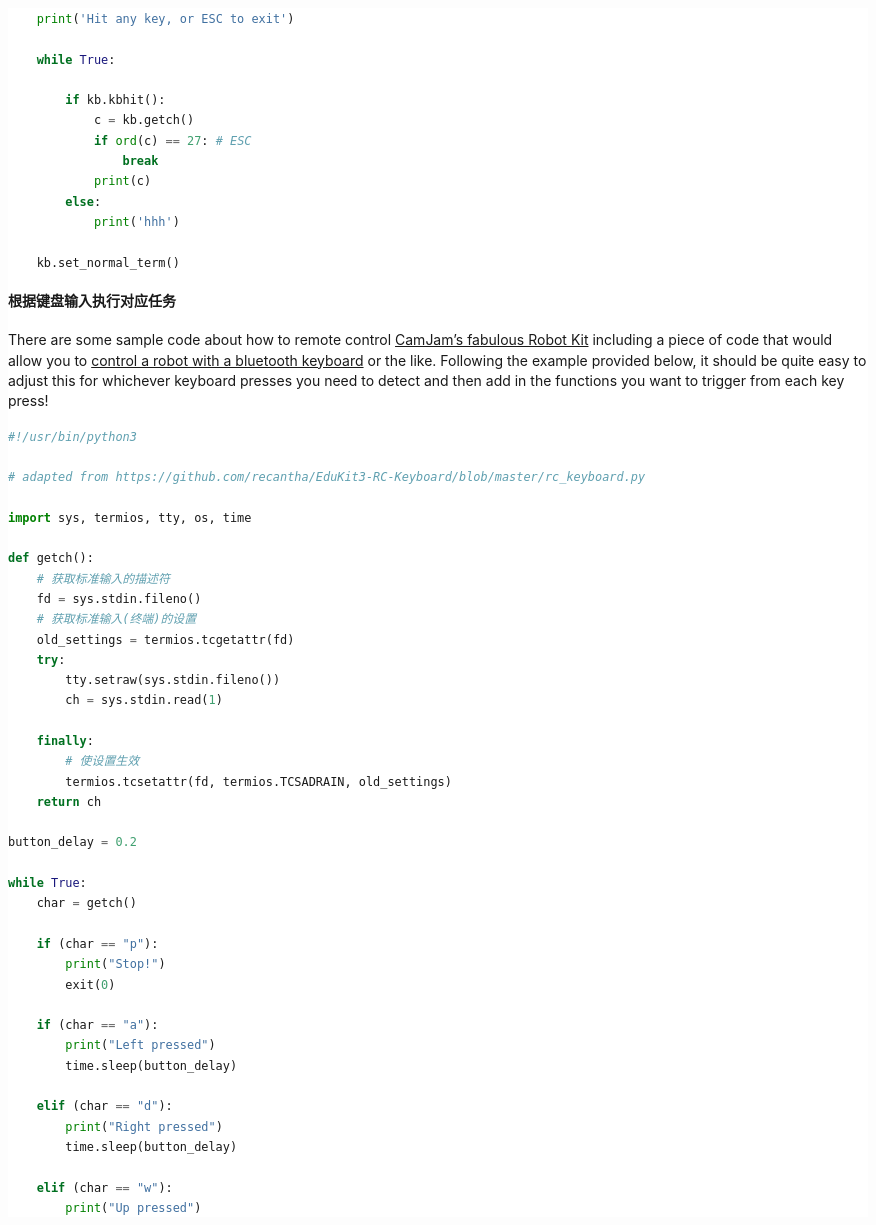 ```python
    print('Hit any key, or ESC to exit')

    while True:

        if kb.kbhit():
            c = kb.getch()
            if ord(c) == 27: # ESC
                break
            print(c)
        else:
            print('hhh')

    kb.set_normal_term()
```



#### 根据键盘输入执行对应任务

There are some sample code about how to remote control [CamJam’s fabulous Robot Kit](http://camjam.me/?page_id=1035) including a piece of code that would allow you to [control a robot with a bluetooth keyboard](https://github.com/recantha/EduKit3-RC-Keyboard) or the like.  Following the example provided below, it should be quite easy to adjust this for whichever keyboard presses you need to detect and then add in the functions you want to trigger from each key press!

```python
#!/usr/bin/python3
 
# adapted from https://github.com/recantha/EduKit3-RC-Keyboard/blob/master/rc_keyboard.py
 
import sys, termios, tty, os, time
 
def getch():
    # 获取标准输入的描述符
    fd = sys.stdin.fileno()
    # 获取标准输入(终端)的设置
    old_settings = termios.tcgetattr(fd)
    try:
        tty.setraw(sys.stdin.fileno())
        ch = sys.stdin.read(1)
 
    finally:
        # 使设置生效
        termios.tcsetattr(fd, termios.TCSADRAIN, old_settings)
    return ch
 
button_delay = 0.2
 
while True:
    char = getch()
 
    if (char == "p"):
        print("Stop!")
        exit(0)
 
    if (char == "a"):
        print("Left pressed")
        time.sleep(button_delay)
 
    elif (char == "d"):
        print("Right pressed")
        time.sleep(button_delay)
 
    elif (char == "w"):
        print("Up pressed")
```